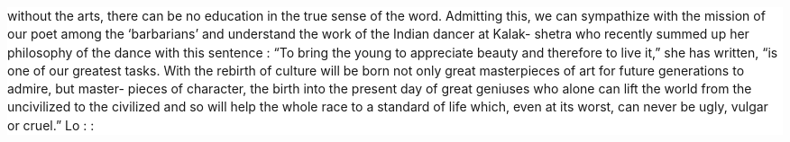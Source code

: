 without the arts, there can be no 
education in the true sense of the 
word. 
Admitting this, we can sympathize 
with the mission of our poet among 
the ‘barbarians’ and understand the 
work of the Indian dancer at Kalak- 
shetra who recently summed up her 
philosophy of the dance with this 
sentence : “To bring the young to 
appreciate beauty and therefore to 
live it,” she has written, “is one of 
our greatest tasks. With the rebirth 
of culture will be born not only 
great masterpieces of art for future 
generations to admire, but master- 
pieces of character, the birth into 
the present day of great geniuses 
who alone can lift the world from 
the uncivilized to the civilized and 
so will help the whole race to a 
standard of life which, even at its 
worst, can never be ugly, vulgar or 
cruel.” Lo : :